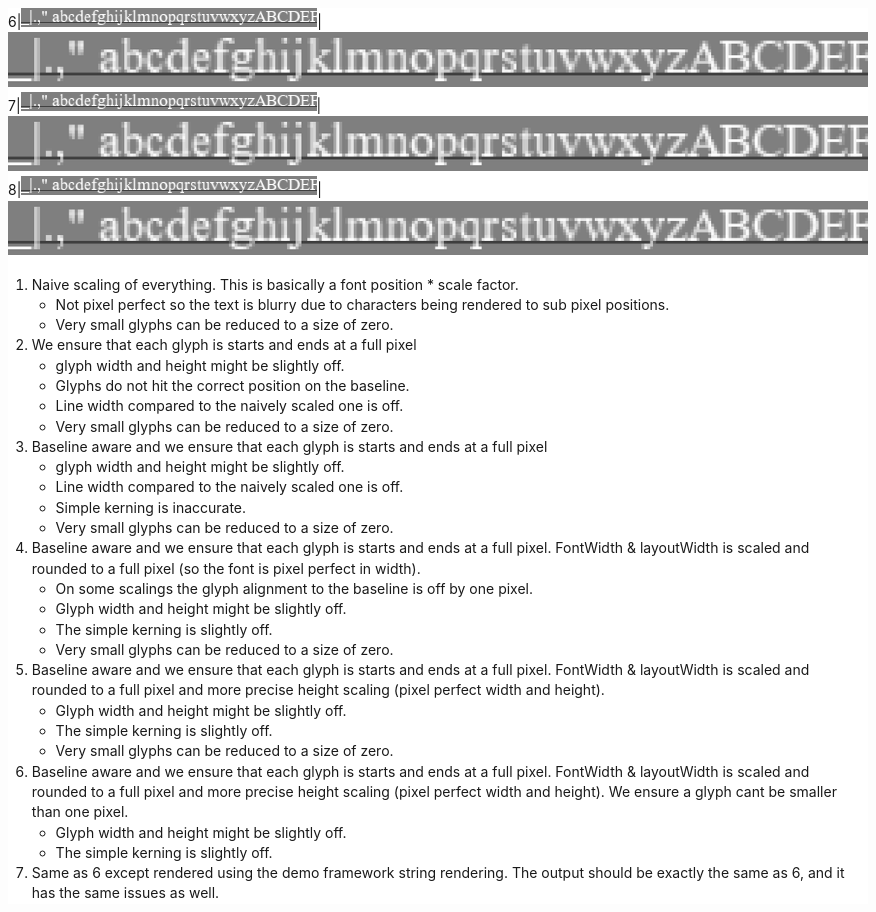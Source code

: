 6|![alt text](../../../../Doc/Images/UI.DpiScale/2F.png "Correct")|![alt text](../../../../Doc/Images/UI.DpiScale/2F_4x.png "Correct")
7|![alt text](../../../../Doc/Images/UI.DpiScale/2G.png "Correct")|![alt text](../../../../Doc/Images/UI.DpiScale/2G_4x.png "Correct")
8|![alt text](../../../../Doc/Images/UI.DpiScale/2H.png "Correct")|![alt text](../../../../Doc/Images/UI.DpiScale/2H_4x.png "Correct")

1. Naive scaling of everything. This is basically a font position * scale factor.
    - Not pixel perfect so the text is blurry due to characters being rendered to sub pixel positions.
    - Very small glyphs can be reduced to a size of zero.
2. We ensure that each glyph is starts and ends at a full pixel
    - glyph width and height might be slightly off.
    - Glyphs do not hit the correct position on the baseline.
    - Line width compared to the naively scaled one is off.
    - Very small glyphs can be reduced to a size of zero.
3. Baseline aware and we ensure that each glyph is starts and ends at a full pixel
    - glyph width and height might be slightly off.
    - Line width compared to the naively scaled one is off.
    - Simple kerning is inaccurate.
    - Very small glyphs can be reduced to a size of zero.
4. Baseline aware and we ensure that each glyph is starts and ends at a full pixel. FontWidth & layoutWidth is scaled and rounded to a full pixel (so the font is pixel perfect in width).
    - On some scalings the glyph alignment to the baseline is off by one pixel.
    - Glyph width and height might be slightly off.
    - The simple kerning is slightly off.
    - Very small glyphs can be reduced to a size of zero.
5. Baseline aware and we ensure that each glyph is starts and ends at a full pixel. FontWidth & layoutWidth is scaled and rounded to a full pixel and more precise height scaling (pixel perfect width and height).
    - Glyph width and height might be slightly off.
    - The simple kerning is slightly off.
    - Very small glyphs can be reduced to a size of zero.
6. Baseline aware and we ensure that each glyph is starts and ends at a full pixel. FontWidth & layoutWidth is scaled and rounded to a full pixel and more precise height scaling (pixel perfect width and height). We ensure a glyph cant be smaller than one pixel.
    - Glyph width and height might be slightly off.
    - The simple kerning is slightly off.
7. Same as 6 except rendered using the demo framework string rendering. The output should be exactly the same as 6, and it has the same issues as well.
